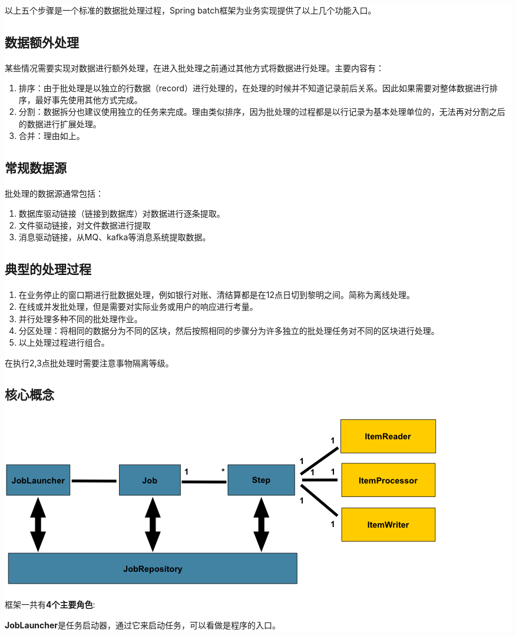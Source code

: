 以上五个步骤是一个标准的数据批处理过程，Spring batch框架为业务实现提供了以上几个功能入口。

## 数据额外处理

某些情况需要实现对数据进行额外处理，在进入批处理之前通过其他方式将数据进行处理。主要内容有：

1. 排序：由于批处理是以独立的行数据（record）进行处理的，在处理的时候并不知道记录前后关系。因此如果需要对整体数据进行排序，最好事先使用其他方式完成。
2. 分割：数据拆分也建议使用独立的任务来完成。理由类似排序，因为批处理的过程都是以行记录为基本处理单位的，无法再对分割之后的数据进行扩展处理。
3. 合并：理由如上。

## 常规数据源

批处理的数据源通常包括：

1. 数据库驱动链接（链接到数据库）对数据进行逐条提取。
2. 文件驱动链接，对文件数据进行提取
3. 消息驱动链接，从MQ、kafka等消息系统提取数据。

## 典型的处理过程



1. 在业务停止的窗口期进行批数据处理，例如银行对账、清结算都是在12点日切到黎明之间。简称为离线处理。
2. 在线或并发批处理，但是需要对实际业务或用户的响应进行考量。
3. 并行处理多种不同的批处理作业。
4. 分区处理：将相同的数据分为不同的区块，然后按照相同的步骤分为许多独立的批处理任务对不同的区块进行处理。
5. 以上处理过程进行组合。

在执行2,3点批处理时需要注意事物隔离等级。

## 核心概念

![Spring Batch(1)——数据批处理概念](img/SpringBatch.assets/spring-batch-reference-model.png)



框架一共有**4个主要角色**:

**JobLauncher**是任务启动器，通过它来启动任务，可以看做是程序的入口。
